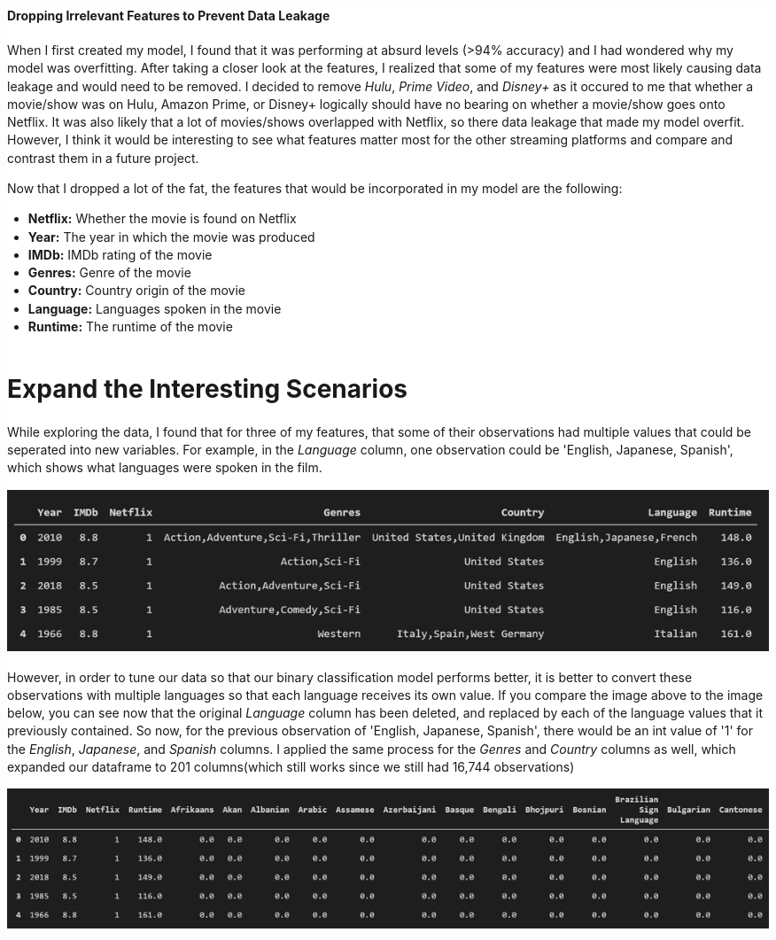 #### Dropping Irrelevant Features to Prevent Data Leakage
When I first created my model, I found that it was performing at absurd levels (>94% accuracy) and I had wondered why my model was overfitting. After taking a closer look at the features, I realized that some of my features were most likely causing data leakage and would need to be removed. I decided to remove _Hulu_, _Prime Video_, and _Disney+_ as it occured to me that whether a movie/show was on Hulu, Amazon Prime, or Disney+ logically should have no bearing on whether a movie/show goes onto Netflix. It was also likely that a lot of movies/shows overlapped with Netflix, so there data leakage that made my model overfit. However, I think it would be interesting to see what features matter most for the other streaming platforms and compare and contrast them in a future project.

Now that I dropped a lot of the fat, the features that would be incorporated in my model are the following:
- **Netflix:** Whether the movie is found on Netflix
- **Year:** The year in which the movie was produced
- **IMDb:** IMDb rating of the movie
- **Genres:** Genre of the movie
- **Country:** Country origin of the movie
- **Language:** Languages spoken in the movie
- **Runtime:** The runtime of the movie

# Expand the Interesting Scenarios
While exploring the data, I found that for three of my features, that some of their observations had multiple values that could be seperated into new variables. For example, in the _Language_ column, one observation could be 'English, Japanese, Spanish', which shows what languages were spoken in the film. 

![Simple Linear Regression Graph](/assets/img/port2/cleaned_data_frame.png)

However, in order to tune our data so that our binary classification model performs better, it is better to convert these observations with multiple languages so that each language receives its own value. If you compare the image above to the image below, you can see now that the original _Language_ column has been deleted, and replaced by each of the language values that it previously contained. So now, for the previous observation of 'English, Japanese, Spanish', there would be an int value of '1' for the _English_, _Japanese_, and _Spanish_ columns. I applied the same process for the _Genres_ and _Country_ columns as well, which expanded our dataframe to 201 columns(which still works since we still had 16,744 observations)

![Simple Linear Regression Graph](/assets/img/port2/expanded_data_frame.png)
